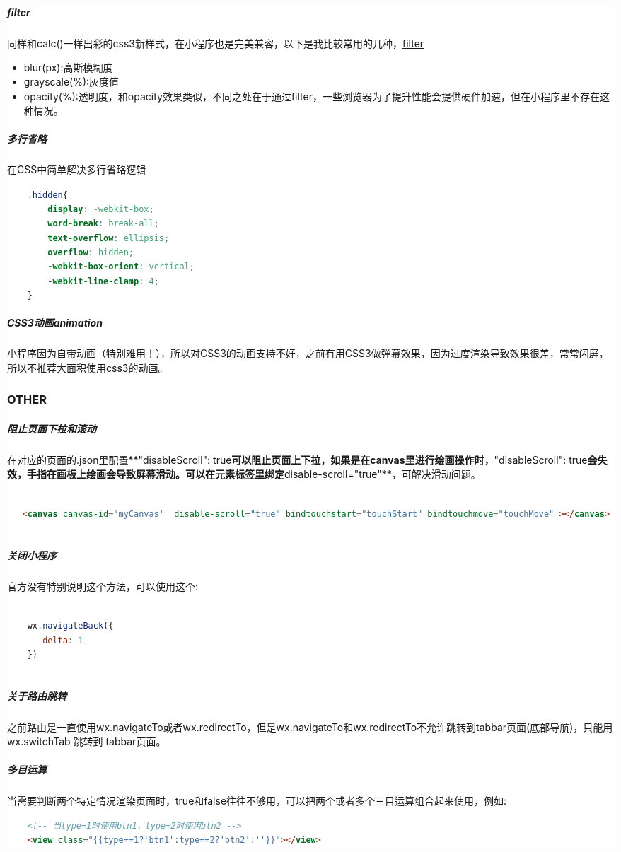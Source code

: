 ##### filter
同样和calc()一样出彩的css3新样式，在小程序也是完美兼容，以下是我比较常用的几种，[filter](http://www.runoob.com/cssref/css3-pr-filter.html)
- blur(px):高斯模糊度
- grayscale(%):灰度值
- opacity(%):透明度，和opacity效果类似，不同之处在于通过filter，一些浏览器为了提升性能会提供硬件加速，但在小程序里不存在这种情况。

##### 多行省略
在CSS中简单解决多行省略逻辑
```css
    .hidden{
        display: -webkit-box;
        word-break: break-all;
        text-overflow: ellipsis;
        overflow: hidden;
        -webkit-box-orient: vertical;
        -webkit-line-clamp: 4;
    }

```

##### CSS3动画animation
小程序因为自带动画（特别难用！），所以对CSS3的动画支持不好，之前有用CSS3做弹幕效果，因为过度渲染导致效果很差，常常闪屏，所以不推荐大面积使用css3的动画。

### OTHER

##### 阻止页面下拉和滚动
在对应的页面的.json里配置**"disableScroll": true**可以阻止页面上下拉，如果是在canvas里进行绘画操作时，**"disableScroll": true**会失效，手指在画板上绘画会导致屏幕滑动。可以在元素标签里绑定**disable-scroll="true"**，可解决滑动问题。
```html

   <canvas canvas-id='myCanvas'  disable-scroll="true" bindtouchstart="touchStart" bindtouchmove="touchMove" ></canvas>
 
```

##### 关闭小程序
官方没有特别说明这个方法，可以使用这个:
```js

    wx.navigateBack({
       delta:-1
    })
 
```
##### 关于路由跳转
之前路由是一直使用wx.navigateTo或者wx.redirectTo，但是wx.navigateTo和wx.redirectTo不允许跳转到tabbar页面(底部导航)，只能用 wx.switchTab 跳转到 tabbar页面。

##### 多目运算
当需要判断两个特定情况渲染页面时，true和false往往不够用，可以把两个或者多个三目运算组合起来使用，例如:
```html
    <!-- 当type=1时使用btn1，type=2时使用btn2 -->
    <view class="{{type==1?'btn1':type==2?'btn2':''}}"></view>

```
